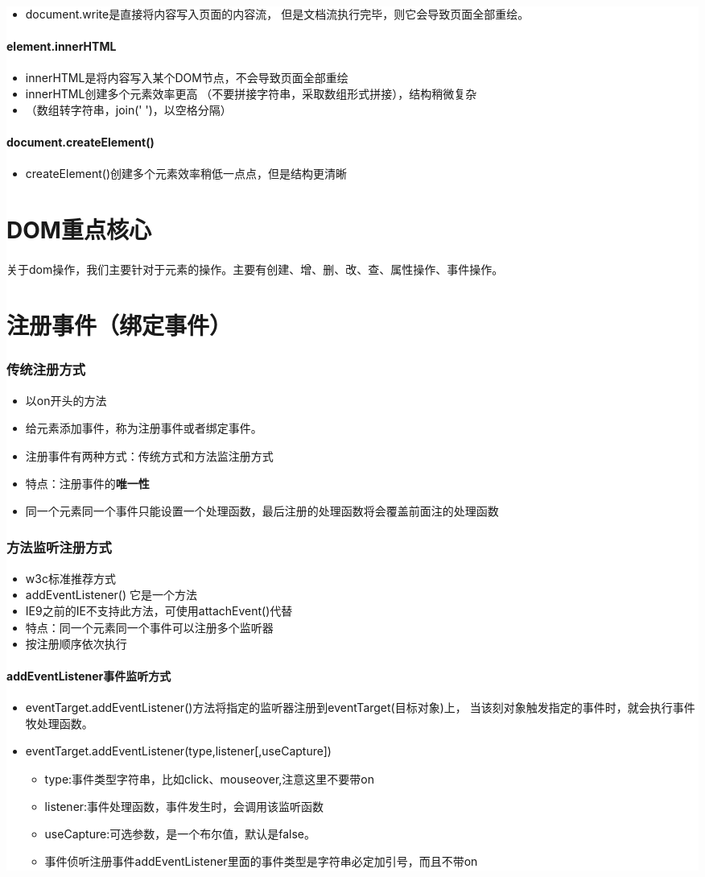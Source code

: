 -   document.write是直接将内容写入页面的内容流，
    但是文档流执行完毕，则它会导致页面全部重绘。

#### element.innerHTML

-   innerHTML是将内容写入某个DOM节点，不会导致页面全部重绘
-   innerHTML创建多个元素效率更高
    （不要拼接字符串，采取数组形式拼接），结构稍微复杂
-   （数组转字符串，join(' ')，以空格分隔）

#### document.createElement()

-   createElement()创建多个元素效率稍低一点点，但是结构更清晰



# DOM重点核心

关于dom操作，我们主要针对于元素的操作。主要有创建、增、删、改、查、属性操作、事件操作。



# 注册事件（绑定事件）

### 传统注册方式

-   以on开头的方法

-   给元素添加事件，称为注册事件或者绑定事件。
-   注册事件有两种方式：传统方式和方法监注册方式
-   特点：注册事件的**唯一性**
-   同一个元素同一个事件只能设置一个处理函数，最后注册的处理函数将会覆盖前面注的处理函数



### 方法监听注册方式

-   w3c标准推荐方式
-   addEventListener() 它是一个方法
-   IE9之前的IE不支持此方法，可使用attachEvent()代替
-   特点：同一个元素同一个事件可以注册多个监听器
-   按注册顺序依次执行

#### addEventListener事件监听方式

-   eventTarget.addEventListener()方法将指定的监听器注册到eventTarget(目标对象)上，
    当该刻对象触发指定的事件时，就会执行事件牧处理函数。

-   eventTarget.addEventListener(type,listener[,useCapture])

    -   type:事件类型字符串，比如click、mouseover,注意这里不要带on

    -   listener:事件处理函数，事件发生时，会调用该监听函数

    -   useCapture:可选参数，是一个布尔值，默认是false。

    -   事件侦听注册事件addEventListener里面的事件类型是字符串必定加引号，而且不带on
